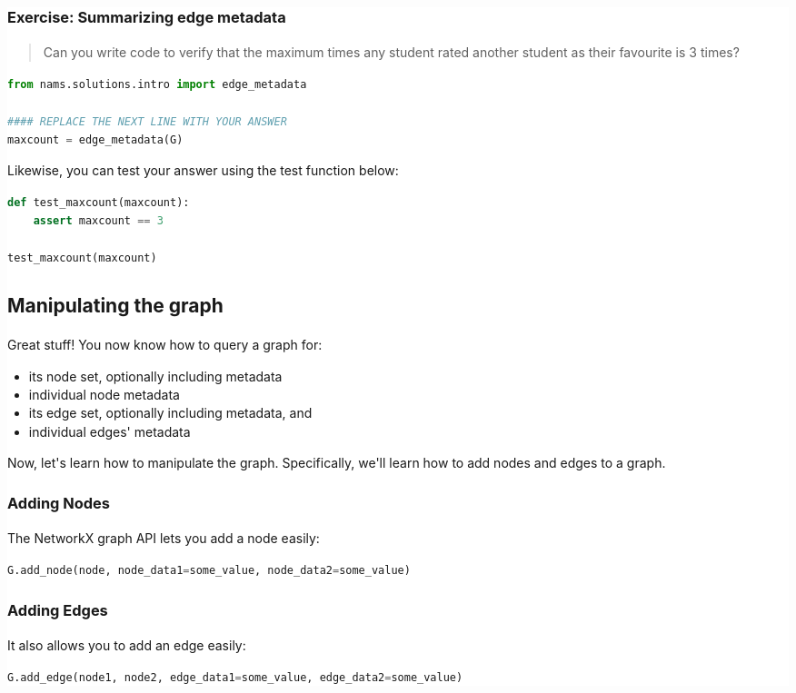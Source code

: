 
### Exercise: Summarizing edge metadata

> Can you write code to verify
> that the maximum times any student rated another student as their favourite
> is 3 times?




```python
from nams.solutions.intro import edge_metadata

#### REPLACE THE NEXT LINE WITH YOUR ANSWER
maxcount = edge_metadata(G)


```

Likewise, you can test your answer using the test function below:




```python
def test_maxcount(maxcount):
    assert maxcount == 3
    
test_maxcount(maxcount)


```

## Manipulating the graph

Great stuff! You now know how to query a graph for:

- its node set, optionally including metadata
- individual node metadata
- its edge set, optionally including metadata, and 
- individual edges' metadata

Now, let's learn how to manipulate the graph.
Specifically, we'll learn how to add nodes and edges to a graph.

### Adding Nodes

The NetworkX graph API lets you add a node easily:

```python
G.add_node(node, node_data1=some_value, node_data2=some_value)
```

### Adding Edges

It also allows you to add an edge easily:

```python
G.add_edge(node1, node2, edge_data1=some_value, edge_data2=some_value)
```
